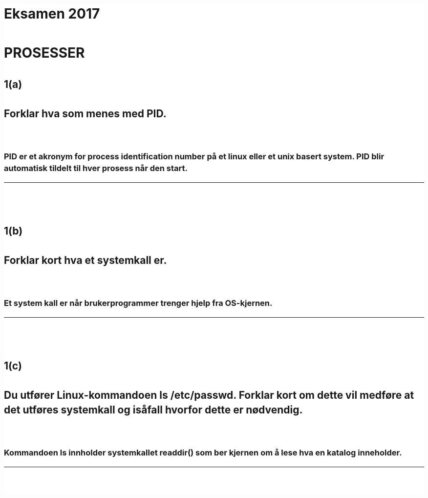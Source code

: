# Eksamen 2017

# PROSESSER

## 1(a)
## Forklar hva som menes med PID.

<br>

### **PID er et akronym for process identification number på et linux eller et unix basert system. PID blir automatisk tildelt til hver prosess når den start.**

---

<br>
<br>


## 1(b)
## Forklar kort hva et systemkall er.

<br>

### **Et system kall er når brukerprogrammer trenger hjelp fra OS-kjernen.**

---

<br>
<br>

## 1(c)
## Du utfører Linux-kommandoen ls /etc/passwd. Forklar kort om dette vil medføre at det utføres systemkall og isåfall hvorfor dette er nødvendig.

<br>

### **Kommandoen ls innholder systemkallet readdir() som ber kjernen om å lese hva en katalog inneholder.**

---
<br>
<br>
